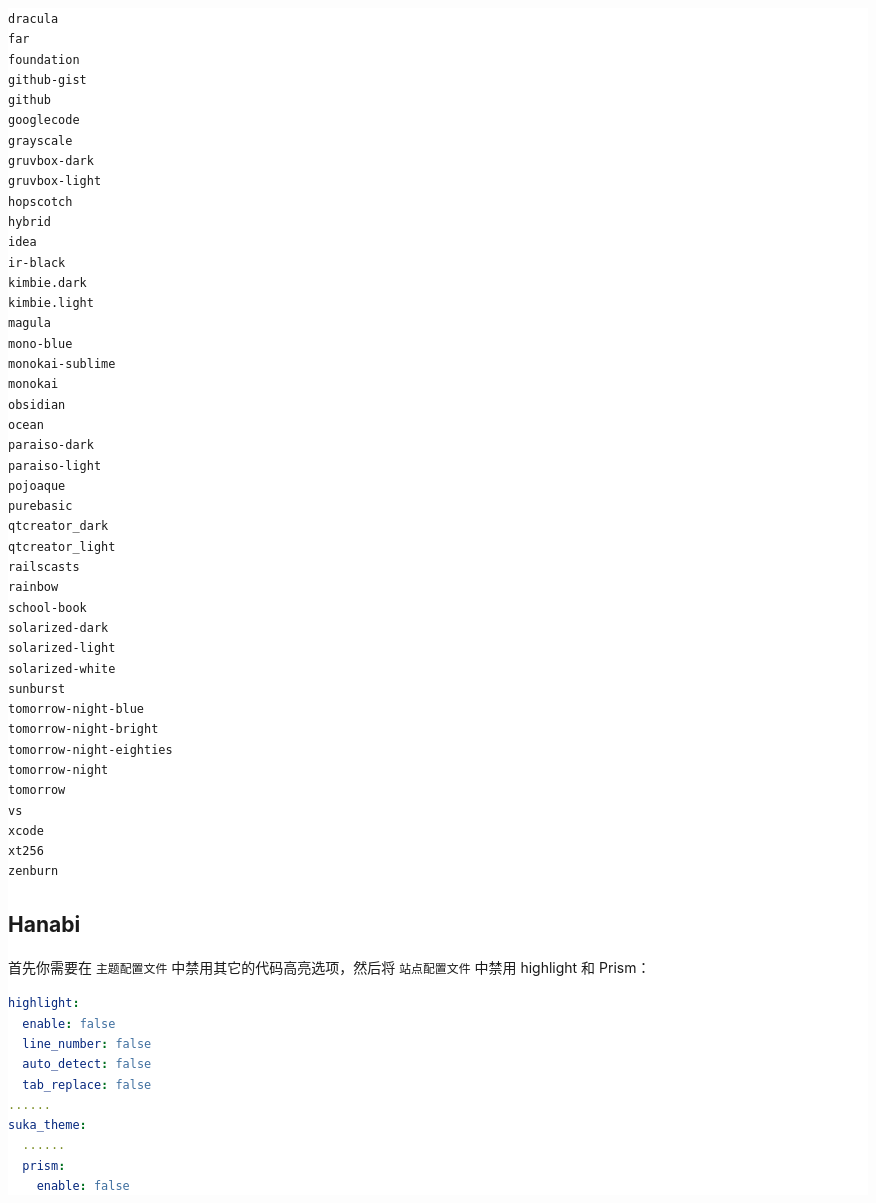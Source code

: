 ```
dracula
far
foundation
github-gist
github
googlecode
grayscale
gruvbox-dark
gruvbox-light
hopscotch
hybrid
idea
ir-black
kimbie.dark
kimbie.light
magula
mono-blue
monokai-sublime
monokai
obsidian
ocean
paraiso-dark
paraiso-light
pojoaque
purebasic
qtcreator_dark
qtcreator_light
railscasts
rainbow
school-book
solarized-dark
solarized-light
solarized-white
sunburst
tomorrow-night-blue
tomorrow-night-bright
tomorrow-night-eighties
tomorrow-night
tomorrow
vs
xcode
xt256
zenburn
```

## Hanabi

首先你需要在 `主题配置文件` 中禁用其它的代码高亮选项，然后将 `站点配置文件` 中禁用 highlight 和 Prism：

```yaml
highlight:
  enable: false
  line_number: false
  auto_detect: false
  tab_replace: false
......
suka_theme:
  ......
  prism:
    enable: false
```
